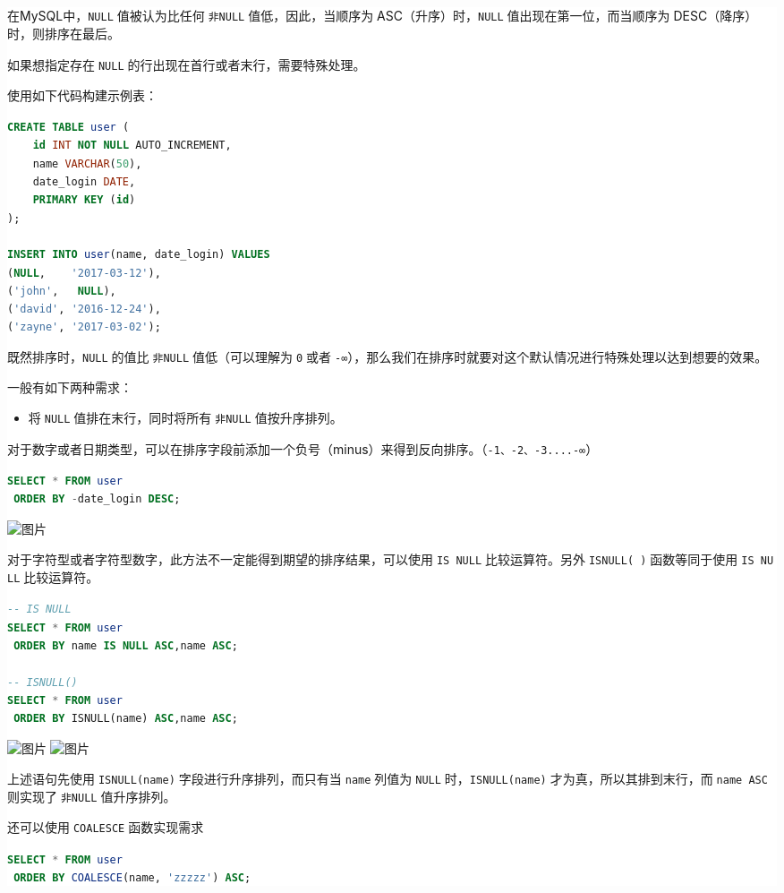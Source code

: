 在MySQL中，`NULL` 值被认为比任何 `非NULL` 值低，因此，当顺序为 ASC（升序）时，`NULL` 值出现在第一位，而当顺序为 DESC（降序）时，则排序在最后。

如果想指定存在 `NULL` 的行出现在首行或者末行，需要特殊处理。

使用如下代码构建示例表：

```sql
CREATE TABLE user (
    id INT NOT NULL AUTO_INCREMENT,
    name VARCHAR(50),
    date_login DATE,
    PRIMARY KEY (id)
);

INSERT INTO user(name, date_login) VALUES
(NULL,    '2017-03-12'), 
('john',   NULL), 
('david', '2016-12-24'), 
('zayne', '2017-03-02');
```
既然排序时，`NULL` 的值比 `非NULL` 值低（可以理解为 `0` 或者 `-∞`），那么我们在排序时就要对这个默认情况进行特殊处理以达到想要的效果。

一般有如下两种需求：

- 将 `NULL` 值排在末行，同时将所有 `非NULL` 值按升序排列。

对于数字或者日期类型，可以在排序字段前添加一个负号（minus）来得到反向排序。（`-1、-2、-3....-∞`）

```SQL
SELECT * FROM user 
 ORDER BY -date_login DESC;
```

![图片](./img/ch02/ch02.07_null_last1.jpg)

对于字符型或者字符型数字，此方法不一定能得到期望的排序结果，可以使用 `IS NULL` 比较运算符。另外 `ISNULL( )` 函数等同于使用 `IS NULL` 比较运算符。

```SQL
-- IS NULL
SELECT * FROM user 
 ORDER BY name IS NULL ASC,name ASC;
 
-- ISNULL()
SELECT * FROM user 
 ORDER BY ISNULL(name) ASC,name ASC;
```

![图片](./img/ch02/ch02.07_null_last2.jpg)   ![图片](./img/ch02/ch02.07_null_last3.jpg)

上述语句先使用 `ISNULL(name)` 字段进行升序排列，而只有当 `name` 列值为 `NULL` 时，`ISNULL(name)` 才为真，所以其排到末行，而 `name ASC` 则实现了 `非NULL` 值升序排列。

还可以使用 `COALESCE` 函数实现需求

```SQL
SELECT * FROM user 
 ORDER BY COALESCE(name, 'zzzzz') ASC;
```
